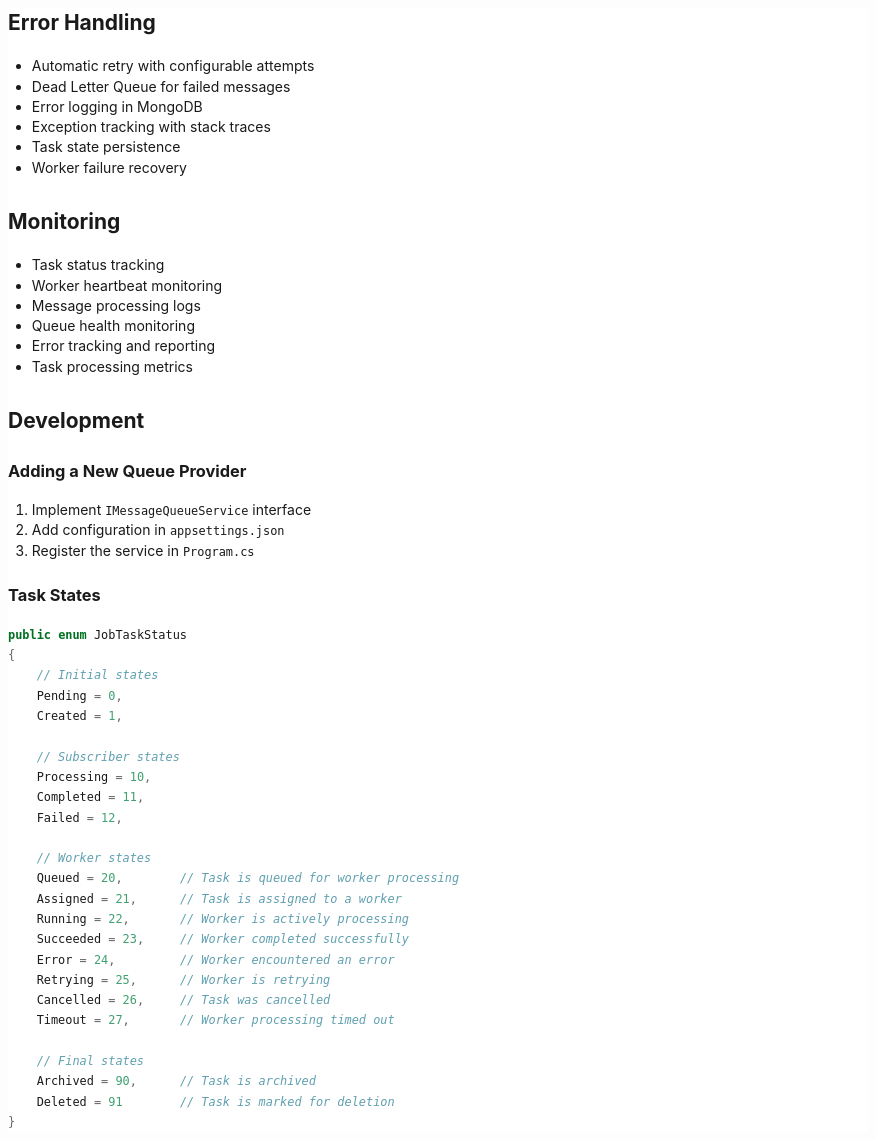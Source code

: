 ## Error Handling

- Automatic retry with configurable attempts
- Dead Letter Queue for failed messages
- Error logging in MongoDB
- Exception tracking with stack traces
- Task state persistence
- Worker failure recovery

## Monitoring

- Task status tracking
- Worker heartbeat monitoring
- Message processing logs
- Queue health monitoring
- Error tracking and reporting
- Task processing metrics

## Development

### Adding a New Queue Provider

1. Implement `IMessageQueueService` interface
2. Add configuration in `appsettings.json`
3. Register the service in `Program.cs`

### Task States

```csharp
public enum JobTaskStatus
{
    // Initial states
    Pending = 0,
    Created = 1,

    // Subscriber states
    Processing = 10,
    Completed = 11,
    Failed = 12,

    // Worker states
    Queued = 20,        // Task is queued for worker processing
    Assigned = 21,      // Task is assigned to a worker
    Running = 22,       // Worker is actively processing
    Succeeded = 23,     // Worker completed successfully
    Error = 24,         // Worker encountered an error
    Retrying = 25,      // Worker is retrying
    Cancelled = 26,     // Task was cancelled
    Timeout = 27,       // Worker processing timed out
    
    // Final states
    Archived = 90,      // Task is archived
    Deleted = 91        // Task is marked for deletion
}
```
